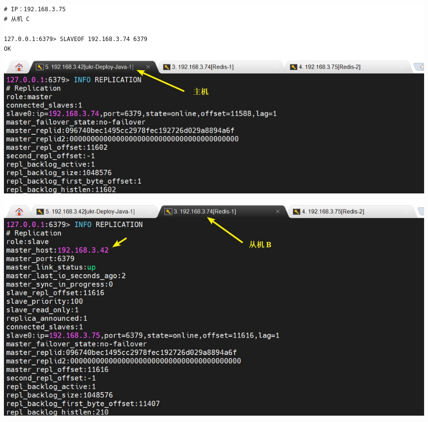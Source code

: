 

```shell
# IP：192.168.3.75
# 从机 C

127.0.0.1:6379> SLAVEOF 192.168.3.74 6379
OK
```



![10](57d93f5d-2f7b-4b5a-984f-b44be7808fd1/10.jpg)



![11](57d93f5d-2f7b-4b5a-984f-b44be7808fd1/11.jpg)

